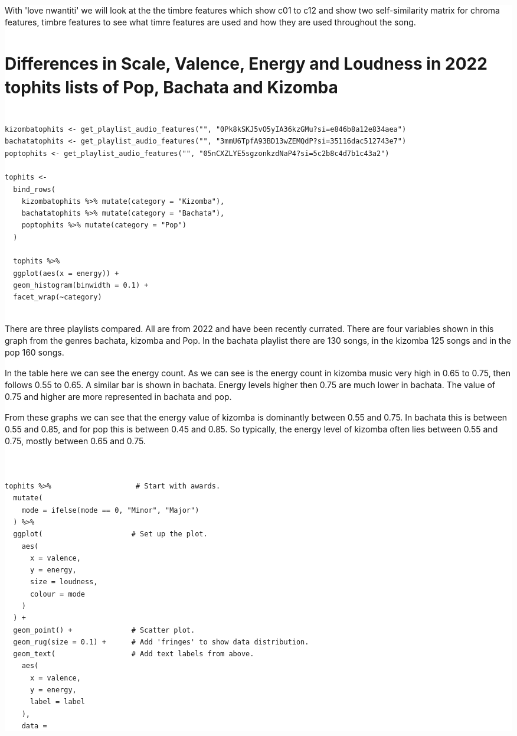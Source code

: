 With 'love nwantiti' we will look at the the timbre features which show c01 to c12 and show two self-similarity matrix for chroma features, timbre features to see what timre features are used and how they are used throughout the song. 

# Differences in Scale, Valence, Energy and Loudness in 2022 tophits lists of Pop, Bachata and Kizomba

```{r = energy count 3 playlists, echo=FALSE}

kizombatophits <- get_playlist_audio_features("", "0Pk8kSKJ5vO5yIA36kzGMu?si=e846b8a12e834aea")
bachatatophits <- get_playlist_audio_features("", "3mmU6TpfA93BD13wZEMQdP?si=35116dac512743e7")
poptophits <- get_playlist_audio_features("", "05nCXZLYE5sgzonkzdNaP4?si=5c2b8c4d7b1c43a2")

tophits <-
  bind_rows(
    kizombatophits %>% mutate(category = "Kizomba"),
    bachatatophits %>% mutate(category = "Bachata"),
    poptophits %>% mutate(category = "Pop")
  )
  
  tophits %>%
  ggplot(aes(x = energy)) +
  geom_histogram(binwidth = 0.1) +
  facet_wrap(~category)


```


There are three playlists compared. All are from 2022 and have been recently currated. There are four variables shown in this graph from the genres bachata, kizomba and Pop. In the bachata playlist there are 130 songs, in the kizomba 125 songs and in the pop 160 songs. 

In the table here we can see the energy count. As we can see is the energy count in kizomba music very high in 0.65 to 0.75, then follows 0.55 to 0.65. A similar bar is shown in bachata. Energy levels higher then 0.75 are much lower in bachata. The value of 0.75 and higher are more represented in bachata and pop. 

From these graphs we can see that the energy value of kizomba is dominantly between 0.55 and 0.75. In bachata this is between 0.55 and 0.85, and for pop this is between 0.45 and 0.85. So typically, the energy level of kizomba often lies between 0.55 and 0.75, mostly between 0.65 and 0.75.

```{r tophits, echo=FALSE}


tophits %>%                    # Start with awards.
  mutate(
    mode = ifelse(mode == 0, "Minor", "Major")
  ) %>%
  ggplot(                     # Set up the plot.
    aes(
      x = valence,
      y = energy,
      size = loudness,
      colour = mode
    )
  ) +
  geom_point() +              # Scatter plot.
  geom_rug(size = 0.1) +      # Add 'fringes' to show data distribution.
  geom_text(                  # Add text labels from above.
    aes(
      x = valence,
      y = energy,
      label = label
    ),
    data = 
```